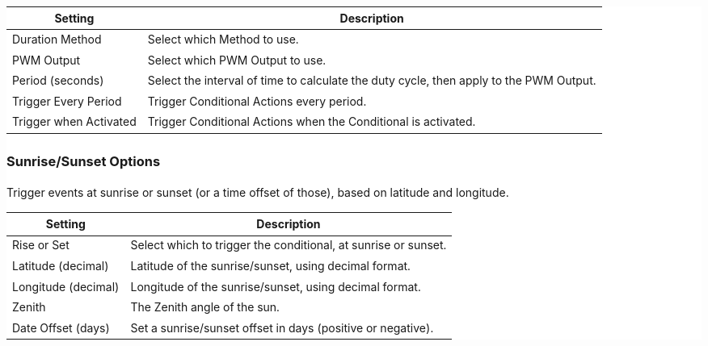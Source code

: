 <table>
<thead>
<tr class="header">
<th>Setting</th>
<th>Description</th>
</tr>
</thead>
<tbody>
<tr>
<td>Duration Method</td>
<td>Select which Method to use.</td>
</tr>
<tr>
<td>PWM Output</td>
<td>Select which PWM Output to use.</td>
</tr>
<tr>
<td>Period (seconds)</td>
<td>Select the interval of time to calculate the duty cycle, then apply to the PWM Output.</td>
</tr>
<tr>
<td>Trigger Every Period</td>
<td>Trigger Conditional Actions every period.</td>
</tr>
<tr>
<td>Trigger when Activated</td>
<td>Trigger Conditional Actions when the Conditional is activated.</td>
</tr>
</tbody>
</table>

### Sunrise/Sunset Options

Trigger events at sunrise or sunset (or a time offset of those), based on latitude and longitude.

<table>
<thead>
<tr class="header">
<th>Setting</th>
<th>Description</th>
</tr>
</thead>
<tbody>
<tr>
<td>Rise or Set</td>
<td>Select which to trigger the conditional, at sunrise or sunset.</td>
</tr>
<tr>
<td>Latitude (decimal)</td>
<td>Latitude of the sunrise/sunset, using decimal format.</td>
</tr>
<tr>
<td>Longitude (decimal)</td>
<td>Longitude of the sunrise/sunset, using decimal format.</td>
</tr>
<tr>
<td>Zenith</td>
<td>The Zenith angle of the sun.</td>
</tr>
<tr>
<td>Date Offset (days)</td>
<td>Set a sunrise/sunset offset in days (positive or negative).</td>
</tr>
<tr>
